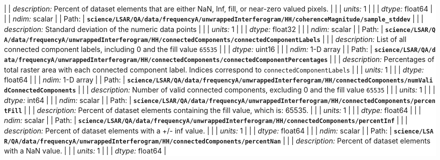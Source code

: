 |    | _description:_ Percent of dataset elements that are either NaN, Inf, fill, or near-zero valued pixels. |
|    | _units:_ 1 |
|    | _dtype:_ float64 |
|    | _ndim:_ scalar |
| Path: | **`science/LSAR/QA/data/frequencyA/unwrappedInterferogram/HH/coherenceMagnitude/sample_stddev`** |
|    | _description:_ Standard deviation of the numeric data points |
|    | _units:_ 1 |
|    | _dtype:_ float32 |
|    | _ndim:_ scalar |
| Path: | **`science/LSAR/QA/data/frequencyA/unwrappedInterferogram/HH/connectedComponents/connectedComponentLabels`** |
|    | _description:_ List of all connected component labels, including 0 and the fill value `65535` |
|    | _dtype:_ uint16 |
|    | _ndim:_ 1-D array |
| Path: | **`science/LSAR/QA/data/frequencyA/unwrappedInterferogram/HH/connectedComponents/connectedComponentPercentages`** |
|    | _description:_ Percentages of total raster area with each connected component label. Indices correspond to `connectedComponentLabels` |
|    | _units:_ 1 |
|    | _dtype:_ float64 |
|    | _ndim:_ 1-D array |
| Path: | **`science/LSAR/QA/data/frequencyA/unwrappedInterferogram/HH/connectedComponents/numValidConnectedComponents`** |
|    | _description:_ Number of valid connected components, excluding 0 and the fill value `65535` |
|    | _units:_ 1 |
|    | _dtype:_ int64 |
|    | _ndim:_ scalar |
| Path: | **`science/LSAR/QA/data/frequencyA/unwrappedInterferogram/HH/connectedComponents/percentFill`** |
|    | _description:_ Percent of dataset elements containing the fill value, which is: 65535. |
|    | _units:_ 1 |
|    | _dtype:_ float64 |
|    | _ndim:_ scalar |
| Path: | **`science/LSAR/QA/data/frequencyA/unwrappedInterferogram/HH/connectedComponents/percentInf`** |
|    | _description:_ Percent of dataset elements with a +/- inf value. |
|    | _units:_ 1 |
|    | _dtype:_ float64 |
|    | _ndim:_ scalar |
| Path: | **`science/LSAR/QA/data/frequencyA/unwrappedInterferogram/HH/connectedComponents/percentNan`** |
|    | _description:_ Percent of dataset elements with a NaN value. |
|    | _units:_ 1 |
|    | _dtype:_ float64 |